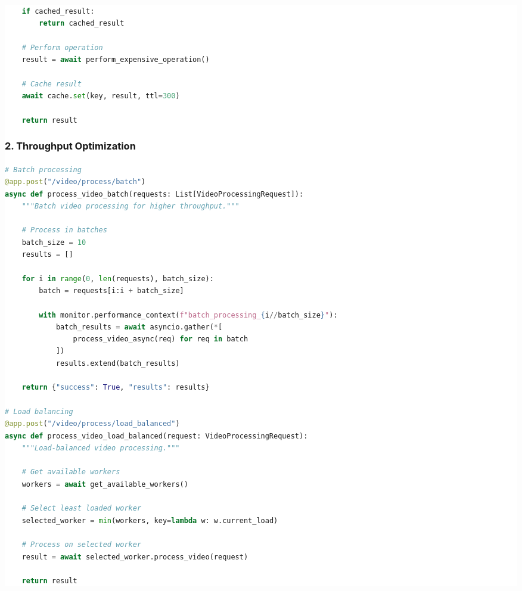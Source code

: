 ```python
    if cached_result:
        return cached_result
    
    # Perform operation
    result = await perform_expensive_operation()
    
    # Cache result
    await cache.set(key, result, ttl=300)
    
    return result
```

### 2. Throughput Optimization

```python
# Batch processing
@app.post("/video/process/batch")
async def process_video_batch(requests: List[VideoProcessingRequest]):
    """Batch video processing for higher throughput."""
    
    # Process in batches
    batch_size = 10
    results = []
    
    for i in range(0, len(requests), batch_size):
        batch = requests[i:i + batch_size]
        
        with monitor.performance_context(f"batch_processing_{i//batch_size}"):
            batch_results = await asyncio.gather(*[
                process_video_async(req) for req in batch
            ])
            results.extend(batch_results)
    
    return {"success": True, "results": results}

# Load balancing
@app.post("/video/process/load_balanced")
async def process_video_load_balanced(request: VideoProcessingRequest):
    """Load-balanced video processing."""
    
    # Get available workers
    workers = await get_available_workers()
    
    # Select least loaded worker
    selected_worker = min(workers, key=lambda w: w.current_load)
    
    # Process on selected worker
    result = await selected_worker.process_video(request)
    
    return result
```
